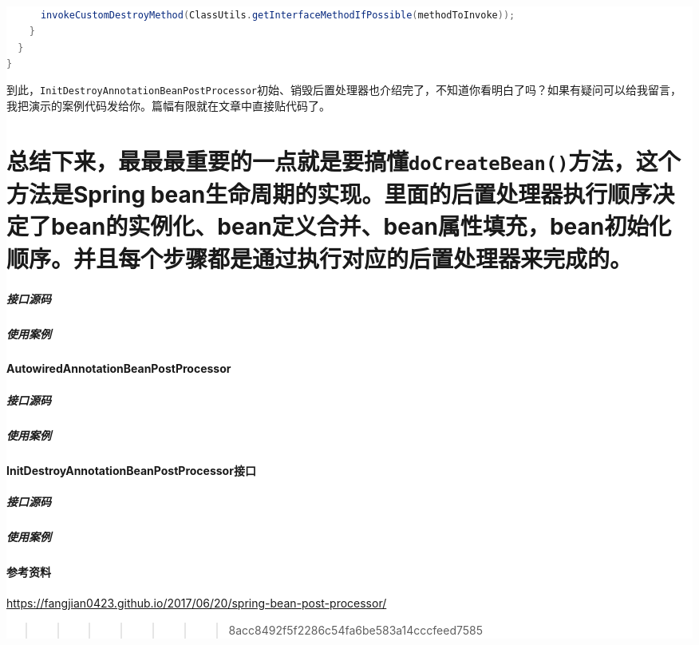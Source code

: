 ```java
      invokeCustomDestroyMethod(ClassUtils.getInterfaceMethodIfPossible(methodToInvoke));
    }
  }
}
```

到此，`InitDestroyAnnotationBeanPostProcessor`初始、销毁后置处理器也介绍完了，不知道你看明白了吗？如果有疑问可以给我留言，我把演示的案例代码发给你。篇幅有限就在文章中直接贴代码了。

总结下来，最最最重要的一点就是要搞懂`doCreateBean()`方法，这个方法是Spring bean生命周期的实现。里面的后置处理器执行顺序决定了bean的实例化、bean定义合并、bean属性填充，bean初始化顺序。并且每个步骤都是通过执行对应的后置处理器来完成的。
=======
##### 接口源码

##### 使用案例

#### AutowiredAnnotationBeanPostProcessor

##### 接口源码

##### 使用案例


#### InitDestroyAnnotationBeanPostProcessor接口

##### 接口源码

##### 使用案例





#### 参考资料

https://fangjian0423.github.io/2017/06/20/spring-bean-post-processor/
>>>>>>> 8acc8492f5f2286c54fa6be583a14cccfeed7585

